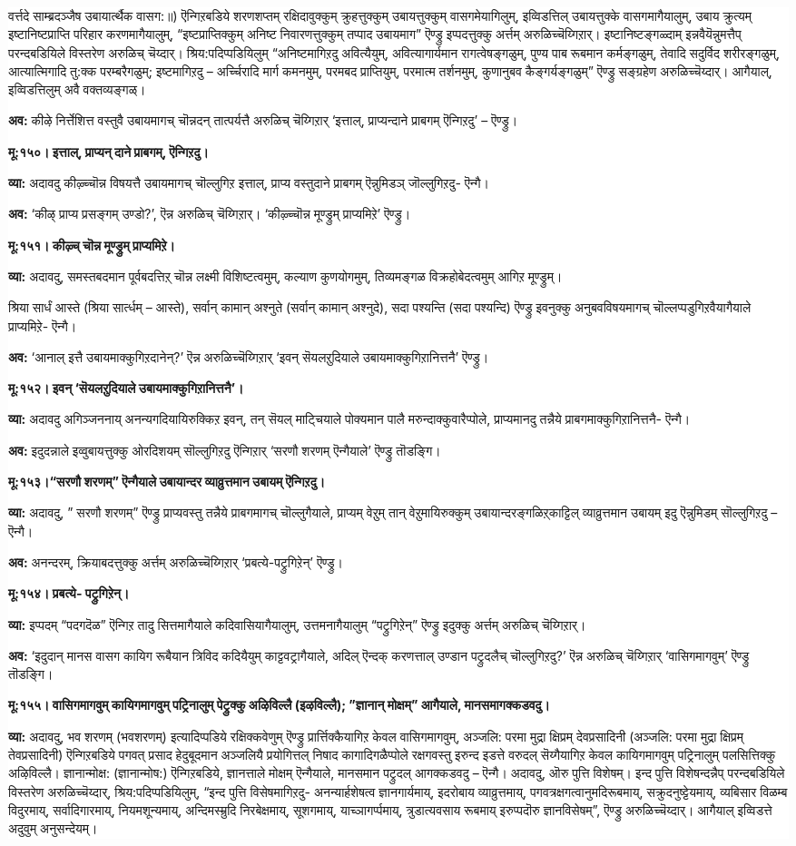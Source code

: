 वर्त्तदे साम्ब्रदञ्जैष उबायार्त्थैक वासग:॥) ऎन्गिऱबडिये शरणशप्तम् रक्षिदावुक्कुम् क्रुहत्तुक्कुम् उबायत्तुक्कुम् वासगमेयागिलुम्, इव्विडत्तिल् उबायत्तुक्के वासगमागैयालुम्, उबाय क्रुत्यम् इष्टानिष्टप्राप्ति परिहार करणमागैयालुम्, “इष्टप्राप्तिक्कुम् अनिष्ट निवारणत्तुक्कुम् तप्पाद उबायमाग” ऎण्ड्रु इप्पदत्तुक्कु अर्त्तम् अरुळिच्चॆय्गिऱार्। इष्टानिष्टङ्गळ्दाम् इन्नवैयॆन्नुमत्तैप् परन्दबडियिले विस्तरेण अरुळिच् चॆय्दार्। श्रिय:पदिप्पडियिलुम् “अनिष्टमागिऱदु अवित्यैयुम्, अवित्यागार्यमान रागत्वेषङ्गळुम्, पुण्य पाब रूबमान कर्मङ्गळुम्, तेवादि सदुर्विद शरीरङ्गळुम्, आत्यात्मिगादि तु:क्क परम्बरैगळुम्; इष्टमागिऱदु – अर्च्चिरादि मार्ग कमनमुम्, परमबद प्राप्तियुम्, परमात्म तर्शनमुम्, कुणानुबव कैङ्गर्यङ्गळुम्” ऎण्ड्रु सङ्ग्रहेण अरुळिच्चॆय्दार्। आगैयाल्, इव्विडत्तिलुम् अवै वक्तव्यङ्गळ्।

**अव:** कीऴे निर्त्तेशित्त वस्तुवै उबायमागच् चॊन्नदन् तात्पर्यत्तै अरुळिच् चॆय्गिऱार् ‘इत्ताल्, प्राप्यन्दाने प्राबगम् ऎन्गिऱदु’ – ऎण्ड्रु।

**मू:१५०। इत्ताल्, प्राप्यन् दाने प्राबगम्, ऎन्गिऱदु।**

**व्या:** अदावदु कीऴ्च्चॊन्न विषयत्तै उबायमागच् चॊल्लुगिऱ इत्ताल्, प्राप्य वस्तुदाने प्राबगम् ऎन्नुमिडञ् जॊल्लुगिऱदु- ऎन्गै।

**अव:** ‘कीऴ् प्राप्य प्रसङ्गम् उण्डो?’, ऎन्न अरुळिच् चॆय्गिऱार्। ‘कीऴ्च्चॊन्न मूण्ड्रुम् प्राप्यमिऱे’ ऎण्ड्रु।

**मू:१५१। कीऴ्च् चॊन्न मूण्ड्रुम् प्राप्यमिऱे।**

**व्या:** अदावदु, समस्तबदमान पूर्वबदत्तिऱ्‌ चॊन्न लक्ष्मी विशिष्टत्वमुम्, कल्याण कुणयोगमुम्, तिव्यमङ्गळ विक्रहोबेदत्वमुम् आगिऱ मूण्ड्रुम्।

श्रिया सार्धं आस्ते (श्रिया सार्त्धम् – आस्ते), सर्वान् कामान् अश्नुते (सर्वान् कामान् अश्नुदे), सदा पश्यन्ति (सदा पश्यन्दि) ऎण्ड्रु इवनुक्कु अनुबवविषयमागच् चॊल्लप्पडुगिऱवैयागैयाले प्राप्यमिऱे- ऎन्गै।

**अव:** ‘आनाल् इत्तै उबायमाक्कुगिऱदानेन्?’ ऎन्न अरुळिच्चॆय्गिऱार् ‘इवन् सॆयलऱुदियाले उबायमाक्कुगिऱानित्तनै’ ऎण्ड्रु।

**मू:१५२। इवन् ‘सॆयलऱुदियाले उबायमाक्कुगिऱानित्तनै’।**

**व्या:** अदावदु अगिञ्जननाय् अनन्यगदियायिरुक्किऱ इवन्, तन् सॆयल् माट्चियाले पोक्यमान पालै मरुन्दाक्कुवारैप्पोले, प्राप्यमानदु तन्नैये प्राबगमाक्कुगिऱानित्तनै- ऎन्गै।

**अव:** इदुदन्नाले इव्वुबायत्तुक्कु ओरदिशयम् सॊल्लुगिऱदु ऎन्गिऱार् ‘सरणौ शरणम् ऎन्गैयाले’ ऎण्ड्रु तॊडङ्गि।

**मू:१५३।“सरणौ शरणम्” ऎन्गैयाले उबायान्दर व्याव्रुत्तमान उबायम् ऎन्गिऱदु।**

**व्या:** अदावदु, ” सरणौ शरणम्” ऎण्ड्रु प्राप्यवस्तु तन्नैये प्राबगमागच् चॊल्लुगैयाले, प्राप्यम् वेऱुम् तान् वेऱुमायिरुक्कुम् उबायान्दरङ्गळिऱ्‌काट्टिल् व्याव्रुत्तमान उबायम् इदु ऎन्नुमिडम् सॊल्लुगिऱदु – ऎन्गै।

**अव:** अनन्दरम्, क्रियाबदत्तुक्कु अर्त्तम् अरुळिच्चॆय्गिऱार् ‘प्रबत्ये-पट्रुगिऱेन्’ ऎण्ड्रु।

**मू:१५४। प्रबत्ये- पट्रुगिऱेन्।**

**व्या:** इप्पदम् “पदगदॆळ” ऎन्गिऱ तादु सित्तमागैयाले कदिवासियागैयालुम्, उत्तमनागैयालुम् “पट्रुगिऱेन्” ऎण्ड्रु इदुक्कु अर्त्तम् अरुळिच् चॆय्गिऱार्।

**अव:** ‘इदुदान् मानस वासग कायिग रूबैयान त्रिविद कदियैयुम् काट्टवट्रागैयाले, अदिल् ऎन्दक् करणत्ताल् उण्डान पट्रुदलैच् चॊल्लुगिऱदु?’ ऎन्न अरुळिच् चॆय्गिऱार् ‘वासिगमागवुम्’ ऎण्ड्रु तॊडङ्गि।

**मू:१५५। वासिगमागवुम् कायिगमागवुम् पट्रिनालुम् पेट्रुक्कु अऴिविल्लै (इऴविल्लै); ”ज्ञानान् मोक्षम्” आगैयाले, मानसमागक्कडवदु।**

**व्या:** अदावदु, भव शरणम् (भवशरणम्) इत्यादिप्पडिये रक्षिक्कवेणुम् ऎण्ड्रु प्रार्त्तिक्कैयागिऱ केवल वासिगमागवुम्, अञ्जलि: परमा मुद्रा क्षिप्रम् देवप्रसादिनी (अञ्जलि: परमा मुद्रा क्षिप्रम् तेवप्रसादिनी) ऎन्गिऱबडिये पगवत् प्रसाद हेदुबूदमान अञ्जलियै प्रयोगित्तल् निषाद कागादिगळैप्पोले रक्षगवस्तु इरुन्द इडत्ते वरुदल् सॆय्गैयागिऱ केवल कायिगमागवुम् पट्रिनालुम् पलसित्तिक्कु अऴिविल्लै। ज्ञानान्मोक्ष: (ज्ञानान्मोष:) ऎन्गिऱबडिये, ज्ञानत्ताले मोक्षम् ऎन्गैयाले, मानसमान पट्रुदल् आगक्कडवदु – ऎन्गै। अदावदु, ऒरु पुत्ति विशेषम्। इन्द पुत्ति विशेषन्दन्नैप् परन्दबडियिले विस्तरेण अरुळिच्चॆय्दार्, श्रिय:पदिप्पडियिलुम्, “इन्द पुत्ति विसेषमागिऱदु- अनन्यार्हशेषत्व ज्ञानगार्यमाय्, इदरोबाय व्याव्रुत्तमाय्, पगवत्रक्षगत्वानुमदिरूबमाय्, सक्रुदनुष्ट्टेयमाय्, व्यबिसार विळम्ब विदुरमाय्, सर्वादिगारमाय्, नियमशून्यमाय्, अन्दिमस्म्रुदि निरबेक्षमाय्, सूशगमाय्, याच्ञागर्प्पमाय्, त्रुडात्यवसाय रूबमाय् इरुप्पदॊरु ज्ञानविसेषम्”, ऎण्ड्रु अरुळिच्चॆय्दार्। आगैयाल् इव्विडत्ते अदुवुम् अनुसन्देयम्।
